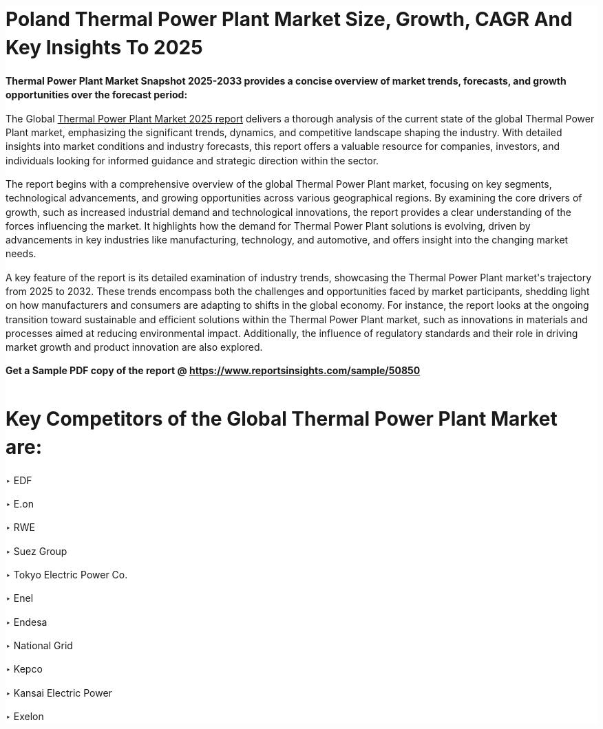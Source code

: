 # Poland Thermal Power Plant Market Size, Growth, CAGR And Key Insights To 2025

<strong>Thermal Power Plant Market Snapshot 2025-2033 provides a concise overview of market trends, forecasts, and growth opportunities over the forecast period:</strong>

 The Global <a href=https://www.reportsinsights.com/sample/50850>Thermal Power Plant Market 2025 report</a> delivers a thorough analysis of the current state of the global Thermal Power Plant market, emphasizing the significant trends, dynamics, and competitive landscape shaping the industry. With detailed insights into market conditions and industry forecasts, this report offers a valuable resource for companies, investors, and individuals looking for informed guidance and strategic direction within the sector.

The report begins with a comprehensive overview of the global Thermal Power Plant market, focusing on key segments, technological advancements, and growing opportunities across various geographical regions. By examining the core drivers of growth, such as increased industrial demand and technological innovations, the report provides a clear understanding of the forces influencing the market. It highlights how the demand for Thermal Power Plant solutions is evolving, driven by advancements in key industries like manufacturing, technology, and automotive, and offers insight into the changing market needs.

A key feature of the report is its detailed examination of industry trends, showcasing the Thermal Power Plant market's trajectory from 2025 to 2032. These trends encompass both the challenges and opportunities faced by market participants, shedding light on how manufacturers and consumers are adapting to shifts in the global economy. For instance, the report looks at the ongoing transition toward sustainable and efficient solutions within the Thermal Power Plant market, such as innovations in materials and processes aimed at reducing environmental impact. Additionally, the influence of regulatory standards and their role in driving market growth and product innovation are also explored.

<strong>Get a Sample PDF copy of the report @ <a href=https://www.reportsinsights.com/sample/50850>https://www.reportsinsights.com/sample/50850</a></strong>

# <strong>Key Competitors of the Global Thermal Power Plant Market are:</strong>

‣ EDF

‣ E.on

‣ RWE

‣ Suez Group

‣ Tokyo Electric Power Co.

‣ Enel

‣ Endesa

‣ National Grid

‣ Kepco

‣ Kansai Electric Power

‣ Exelon
